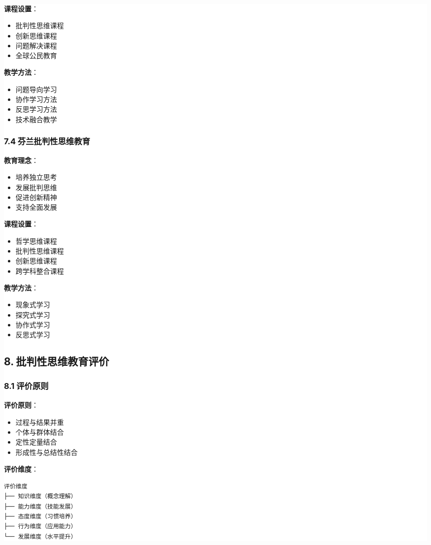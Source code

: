 **课程设置**：

- 批判性思维课程
- 创新思维课程
- 问题解决课程
- 全球公民教育

**教学方法**：

- 问题导向学习
- 协作学习方法
- 反思学习方法
- 技术融合教学

### 7.4 芬兰批判性思维教育

**教育理念**：

- 培养独立思考
- 发展批判思维
- 促进创新精神
- 支持全面发展

**课程设置**：

- 哲学思维课程
- 批判性思维课程
- 创新思维课程
- 跨学科整合课程

**教学方法**：

- 现象式学习
- 探究式学习
- 协作式学习
- 反思式学习

## 8. 批判性思维教育评价

### 8.1 评价原则

**评价原则**：

- 过程与结果并重
- 个体与群体结合
- 定性定量结合
- 形成性与总结性结合

**评价维度**：

```text
评价维度
├── 知识维度（概念理解）
├── 能力维度（技能发展）
├── 态度维度（习惯培养）
├── 行为维度（应用能力）
└── 发展维度（水平提升）
```
